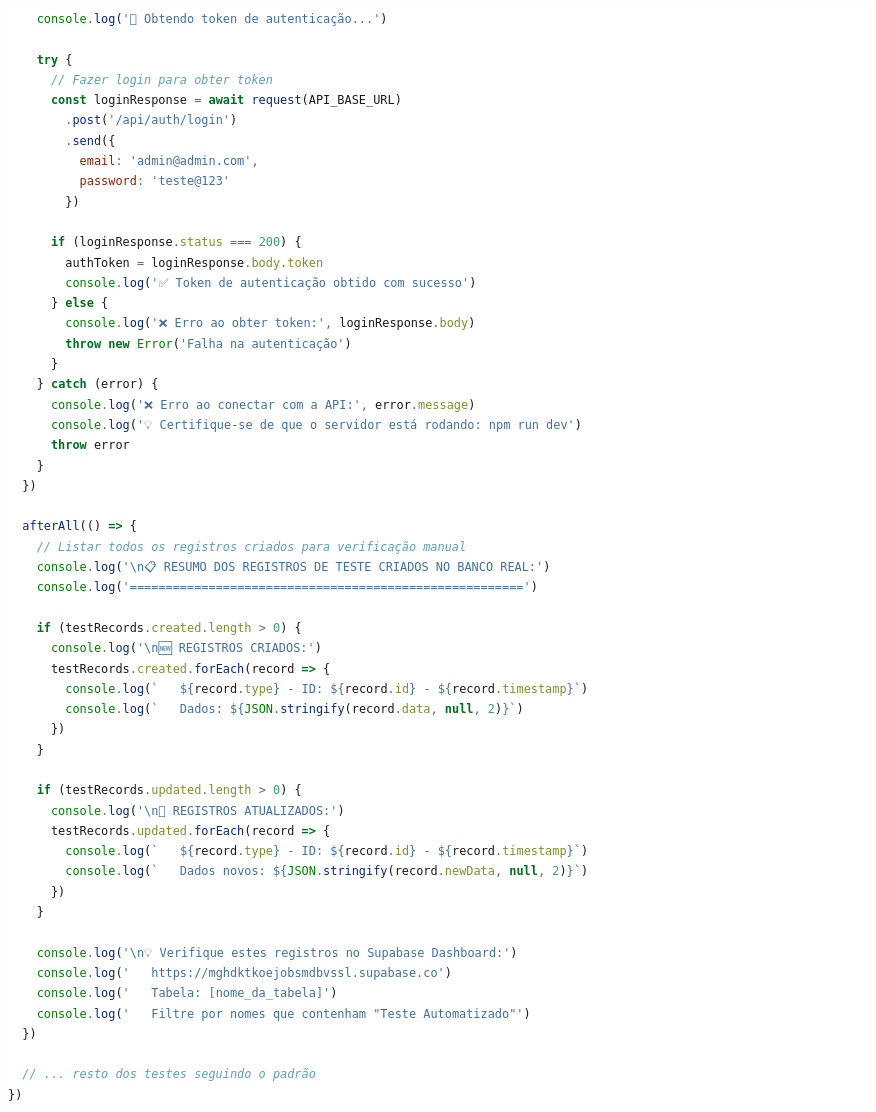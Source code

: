 ```javascript
    console.log('🔑 Obtendo token de autenticação...')
    
    try {
      // Fazer login para obter token
      const loginResponse = await request(API_BASE_URL)
        .post('/api/auth/login')
        .send({
          email: 'admin@admin.com',
          password: 'teste@123'
        })
      
      if (loginResponse.status === 200) {
        authToken = loginResponse.body.token
        console.log('✅ Token de autenticação obtido com sucesso')
      } else {
        console.log('❌ Erro ao obter token:', loginResponse.body)
        throw new Error('Falha na autenticação')
      }
    } catch (error) {
      console.log('❌ Erro ao conectar com a API:', error.message)
      console.log('💡 Certifique-se de que o servidor está rodando: npm run dev')
      throw error
    }
  })

  afterAll(() => {
    // Listar todos os registros criados para verificação manual
    console.log('\n📋 RESUMO DOS REGISTROS DE TESTE CRIADOS NO BANCO REAL:')
    console.log('=======================================================')
    
    if (testRecords.created.length > 0) {
      console.log('\n🆕 REGISTROS CRIADOS:')
      testRecords.created.forEach(record => {
        console.log(`   ${record.type} - ID: ${record.id} - ${record.timestamp}`)
        console.log(`   Dados: ${JSON.stringify(record.data, null, 2)}`)
      })
    }
    
    if (testRecords.updated.length > 0) {
      console.log('\n🔄 REGISTROS ATUALIZADOS:')
      testRecords.updated.forEach(record => {
        console.log(`   ${record.type} - ID: ${record.id} - ${record.timestamp}`)
        console.log(`   Dados novos: ${JSON.stringify(record.newData, null, 2)}`)
      })
    }
    
    console.log('\n💡 Verifique estes registros no Supabase Dashboard:')
    console.log('   https://mghdktkoejobsmdbvssl.supabase.co')
    console.log('   Tabela: [nome_da_tabela]')
    console.log('   Filtre por nomes que contenham "Teste Automatizado"')
  })

  // ... resto dos testes seguindo o padrão
})
```
